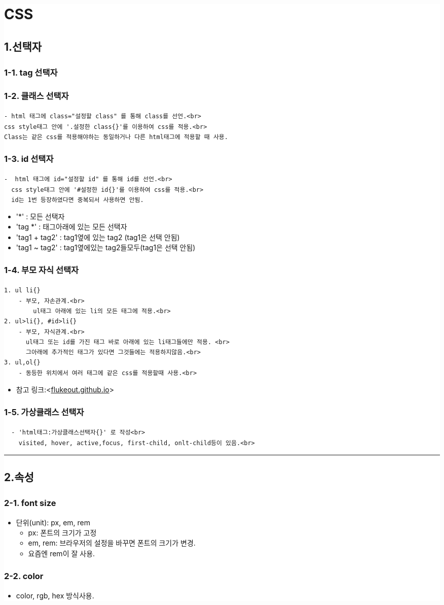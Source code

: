 # CSS
## 1.선택자
###  1-1. tag 선택자
###  1-2. 클래스 선택자
    - html 태그에 class="설정할 class" 를 통해 class를 선언.<br>
  	css style태그 안에 '.설정한 class{}'를 이용하여 css를 적용.<br>
    Class는 같은 css를 적용해야하는 동일하거나 다른 html태그에 적용할 때 사용.
    
### 1-3. id 선택자
    -  html 태그에 id="설정할 id" 를 통해 id를 선언.<br>
	  css style태그 안에 '#설정한 id{}'를 이용하여 css를 적용.<br>
	  id는 1번 등장하였다면 중복되서 사용하면 안됨.
    
   - '*' : 모든 선택자
   - 'tag *' : 태그아래에 있는 모든 선택자
   - 'tag1 + tag2' : tag1옆에 있는 tag2 (tag1은 선택 안됨)
   - 'tag1 ~ tag2' : tag1옆에있는 tag2들모두(tag1은 선택 안됨)

### 1-4. 부모 자식 선택자
    1. ul li{}
        - 부모, 자손관계.<br>
	        ul태그 아래에 있는 li의 모든 태그에 적용.<br>
    2. ul>li{}, #id>li{}
        - 부모, 자식관계.<br>
          ul태그 또는 id를 가진 태그 바로 아래에 있는 li태그들에만 적용. <br>
          그아래에 추가적인 태그가 있다면 그것들에는 적용하지않음.<br>
    3. ul,ol{}
        - 동등한 위치에서 여러 태그에 같은 css를 적용할때 사용.<br>
        
  - 참고 링크:<[flukeout.github.io](https://flukeout.github.io/)>

###  1-5. 가상클래스 선택자
      - 'html태그:가상클래스선택자{}' 로 작성<br>
	    visited, hover, active,focus, first-child, onlt-child등이 있음.<br>
      
 - - - 
## 2.속성
### 2-1. font size
  * 단위(unit): px, em, rem
    - px: 폰트의 크기가 고정
    - em, rem: 브라우저의 설정을 바꾸면 폰트의 크기가 변경.
    - 요즘엔 rem이 잘 사용.
  
### 2-2. color
  * color, rgb, hex 방식사용.
